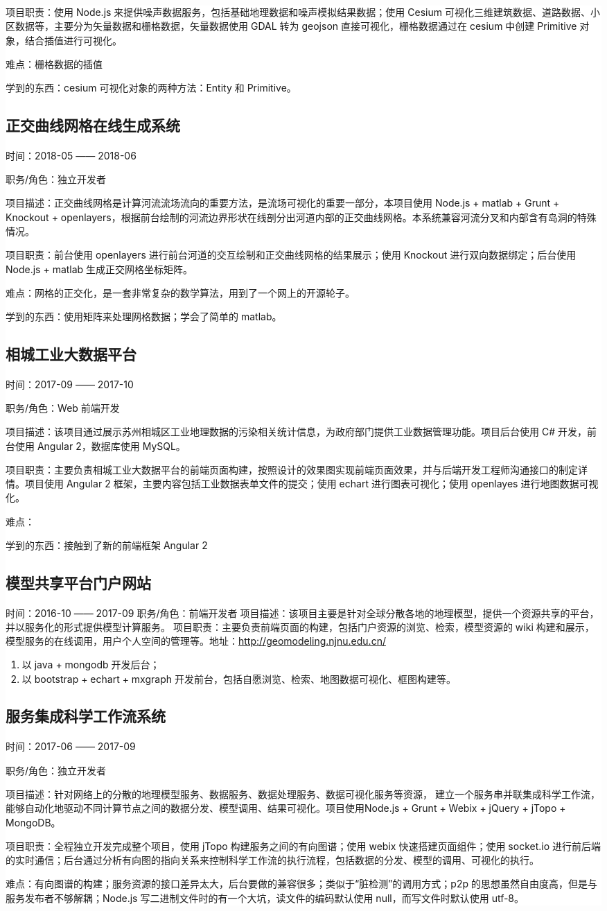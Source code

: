 项目职责：使用 Node.js 来提供噪声数据服务，包括基础地理数据和噪声模拟结果数据；使用 Cesium 可视化三维建筑数据、道路数据、小区数据等，主要分为矢量数据和栅格数据，矢量数据使用 GDAL 转为 geojson 直接可视化，栅格数据通过在 cesium 中创建 Primitive 对象，结合插值进行可视化。

难点：栅格数据的插值

学到的东西：cesium 可视化对象的两种方法：Entity 和 Primitive。

## 正交曲线网格在线生成系统
时间：2018-05 —— 2018-06

职务/角色：独立开发者

项目描述：正交曲线网格是计算河流流场流向的重要方法，是流场可视化的重要一部分，本项目使用 Node.js + matlab + Grunt + Knockout + openlayers，根据前台绘制的河流边界形状在线剖分出河道内部的正交曲线网格。本系统兼容河流分叉和内部含有岛洞的特殊情况。

项目职责：前台使用 openlayers 进行前台河道的交互绘制和正交曲线网格的结果展示；使用 Knockout 进行双向数据绑定；后台使用 Node.js + matlab 生成正交网格坐标矩阵。

难点：网格的正交化，是一套非常复杂的数学算法，用到了一个网上的开源轮子。

学到的东西：使用矩阵来处理网格数据；学会了简单的 matlab。

## 相城工业大数据平台
时间：2017-09 —— 2017-10

职务/角色：Web 前端开发

项目描述：该项目通过展示苏州相城区工业地理数据的污染相关统计信息，为政府部门提供工业数据管理功能。项目后台使用 C# 开发，前台使用 Angular 2，数据库使用 MySQL。

项目职责：主要负责相城工业大数据平台的前端页面构建，按照设计的效果图实现前端页面效果，并与后端开发工程师沟通接口的制定详情。项目使用 Angular 2 框架，主要内容包括工业数据表单文件的提交；使用 echart 进行图表可视化；使用 openlayes 进行地图数据可视化。

难点：

学到的东西：接触到了新的前端框架 Angular 2

## 模型共享平台门户网站
时间：2016-10 —— 2017-09
职务/角色：前端开发者
项目描述：该项目主要是针对全球分散各地的地理模型，提供一个资源共享的平台，并以服务化的形式提供模型计算服务。
项目职责：主要负责前端页面的构建，包括门户资源的浏览、检索，模型资源的 wiki 构建和展示，模型服务的在线调用，用户个人空间的管理等。地址：http://geomodeling.njnu.edu.cn/
1. 以 java + mongodb 开发后台；
2. 以 bootstrap +  echart + mxgraph 开发前台，包括自愿浏览、检索、地图数据可视化、框图构建等。

## 服务集成科学工作流系统
时间：2017-06 —— 2017-09

职务/角色：独立开发者

项目描述：针对网络上的分散的地理模型服务、数据服务、数据处理服务、数据可视化服务等资源， 建立一个服务串并联集成科学工作流，能够自动化地驱动不同计算节点之间的数据分发、模型调用、结果可视化。项目使用Node.js + Grunt + Webix + jQuery + jTopo + MongoDB。

项目职责：全程独立开发完成整个项目，使用 jTopo 构建服务之间的有向图谱；使用 webix 快速搭建页面组件；使用 socket.io 进行前后端的实时通信；后台通过分析有向图的指向关系来控制科学工作流的执行流程，包括数据的分发、模型的调用、可视化的执行。

难点：有向图谱的构建；服务资源的接口差异太大，后台要做的兼容很多；类似于“脏检测”的调用方式；p2p 的思想虽然自由度高，但是与服务发布者不够解耦；Node.js 写二进制文件时的有一个大坑，读文件的编码默认使用 null，而写文件时默认使用 utf-8。
